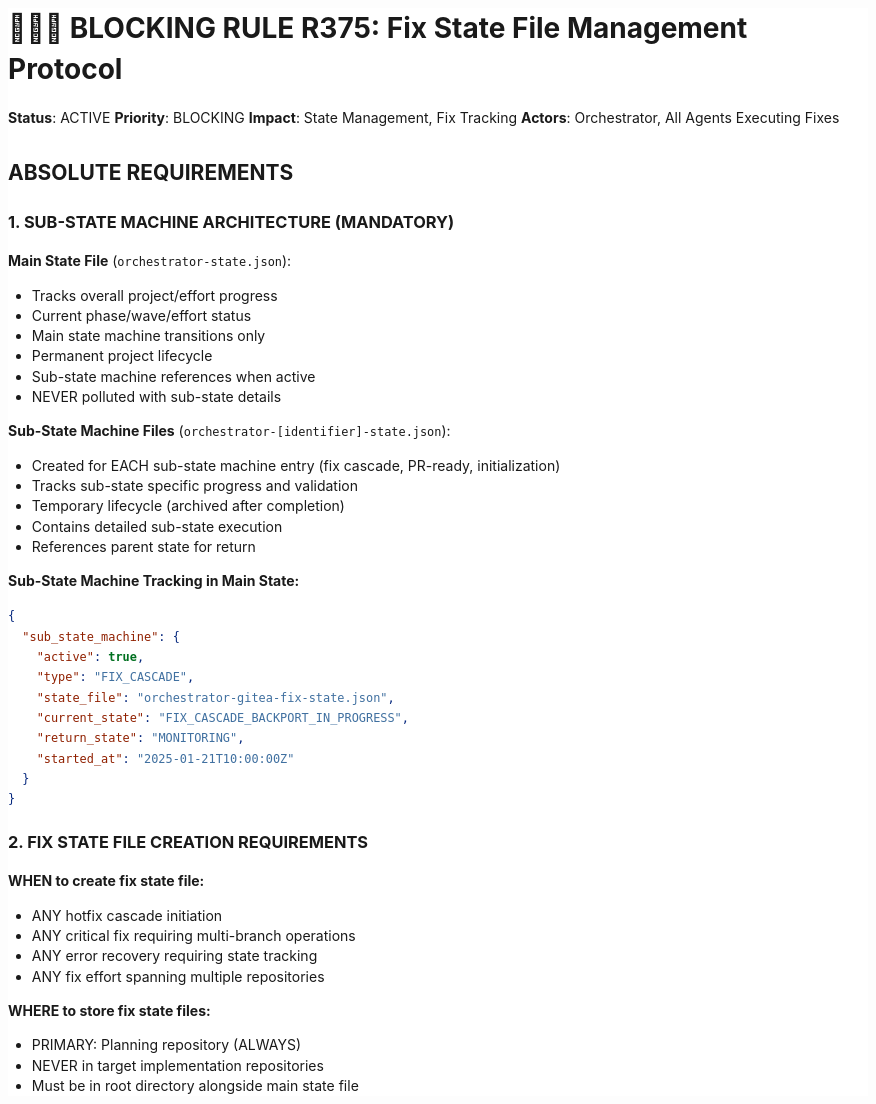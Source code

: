 # 🚨🚨🚨 BLOCKING RULE R375: Fix State File Management Protocol

**Status**: ACTIVE
**Priority**: BLOCKING
**Impact**: State Management, Fix Tracking
**Actors**: Orchestrator, All Agents Executing Fixes

## ABSOLUTE REQUIREMENTS

### 1. SUB-STATE MACHINE ARCHITECTURE (MANDATORY)

**Main State File** (`orchestrator-state.json`):
- Tracks overall project/effort progress
- Current phase/wave/effort status
- Main state machine transitions only
- Permanent project lifecycle
- Sub-state machine references when active
- NEVER polluted with sub-state details

**Sub-State Machine Files** (`orchestrator-[identifier]-state.json`):
- Created for EACH sub-state machine entry (fix cascade, PR-ready, initialization)
- Tracks sub-state specific progress and validation
- Temporary lifecycle (archived after completion)
- Contains detailed sub-state execution
- References parent state for return

**Sub-State Machine Tracking in Main State:**
```json
{
  "sub_state_machine": {
    "active": true,
    "type": "FIX_CASCADE",
    "state_file": "orchestrator-gitea-fix-state.json",
    "current_state": "FIX_CASCADE_BACKPORT_IN_PROGRESS",
    "return_state": "MONITORING",
    "started_at": "2025-01-21T10:00:00Z"
  }
}
```

### 2. FIX STATE FILE CREATION REQUIREMENTS

**WHEN to create fix state file:**
- ANY hotfix cascade initiation
- ANY critical fix requiring multi-branch operations
- ANY error recovery requiring state tracking
- ANY fix effort spanning multiple repositories

**WHERE to store fix state files:**
- PRIMARY: Planning repository (ALWAYS)
- NEVER in target implementation repositories
- Must be in root directory alongside main state file
